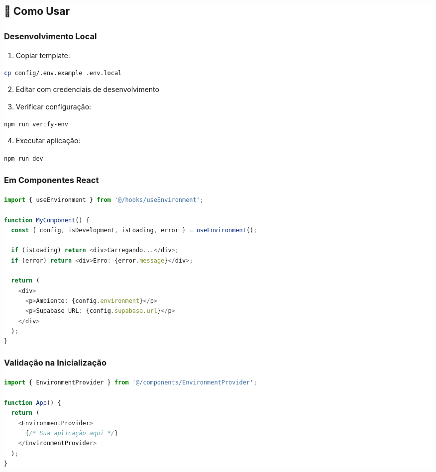 ## 🔧 Como Usar

### Desenvolvimento Local

1. Copiar template:
```bash
cp config/.env.example .env.local
```

2. Editar com credenciais de desenvolvimento

3. Verificar configuração:
```bash
npm run verify-env
```

4. Executar aplicação:
```bash
npm run dev
```

### Em Componentes React

```typescript
import { useEnvironment } from '@/hooks/useEnvironment';

function MyComponent() {
  const { config, isDevelopment, isLoading, error } = useEnvironment();
  
  if (isLoading) return <div>Carregando...</div>;
  if (error) return <div>Erro: {error.message}</div>;
  
  return (
    <div>
      <p>Ambiente: {config.environment}</p>
      <p>Supabase URL: {config.supabase.url}</p>
    </div>
  );
}
```

### Validação na Inicialização

```typescript
import { EnvironmentProvider } from '@/components/EnvironmentProvider';

function App() {
  return (
    <EnvironmentProvider>
      {/* Sua aplicação aqui */}
    </EnvironmentProvider>
  );
}
```
